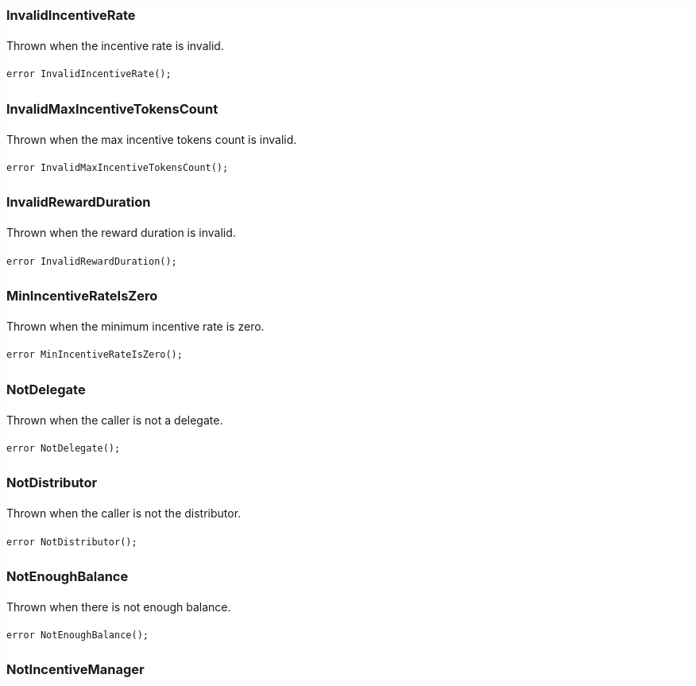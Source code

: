 ### InvalidIncentiveRate

Thrown when the incentive rate is invalid.

```solidity
error InvalidIncentiveRate();
```

### InvalidMaxIncentiveTokensCount

Thrown when the max incentive tokens count is invalid.

```solidity
error InvalidMaxIncentiveTokensCount();
```

### InvalidRewardDuration

Thrown when the reward duration is invalid.

```solidity
error InvalidRewardDuration();
```

### MinIncentiveRateIsZero

Thrown when the minimum incentive rate is zero.

```solidity
error MinIncentiveRateIsZero();
```

### NotDelegate

Thrown when the caller is not a delegate.

```solidity
error NotDelegate();
```

### NotDistributor

Thrown when the caller is not the distributor.

```solidity
error NotDistributor();
```

### NotEnoughBalance

Thrown when there is not enough balance.

```solidity
error NotEnoughBalance();
```

### NotIncentiveManager
